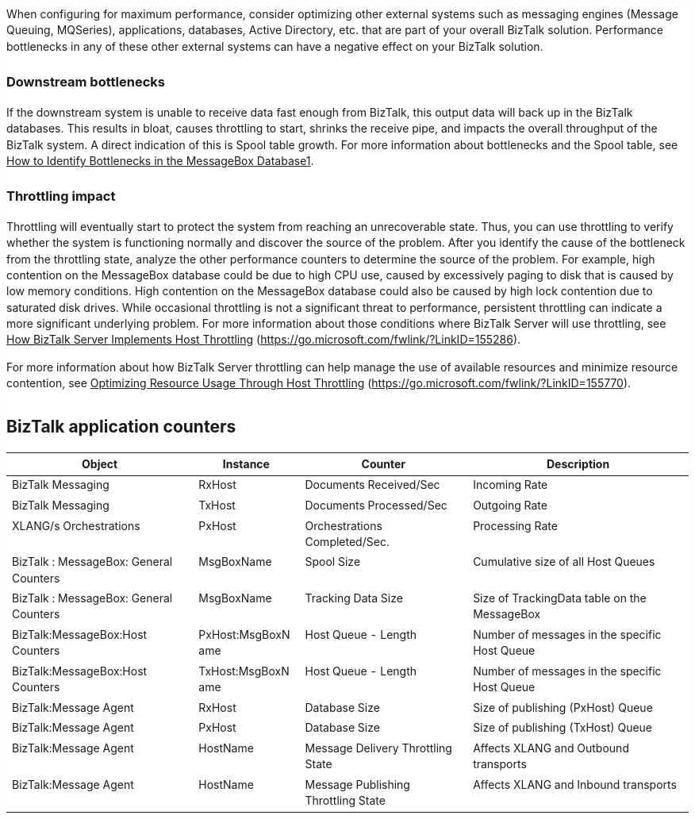   When configuring for maximum performance, consider optimizing other external systems such as messaging engines (Message Queuing, MQSeries), applications, databases, Active Directory, etc. that are part of your overall BizTalk solution. Performance bottlenecks in any of these other external systems can have a negative effect on your BizTalk solution.  
  
### Downstream bottlenecks  
 If the downstream system is unable to receive data fast enough from BizTalk, this output data will back up in the BizTalk databases. This results in bloat, causes throttling to start, shrinks the receive pipe, and impacts the overall throughput of the BizTalk system. A direct indication of this is Spool table growth. For more information about bottlenecks and the Spool table, see [How to Identify Bottlenecks in the MessageBox Database1](../technical-guides/how-to-identify-bottlenecks-in-the-messagebox-database1.md).  
  
### Throttling impact  
 Throttling will eventually start to protect the system from reaching an unrecoverable state. Thus, you can use throttling to verify whether the system is functioning normally and discover the source of the problem. After you identify the cause of the bottleneck from the throttling state, analyze the other performance counters to determine the source of the problem. For example, high contention on the MessageBox database could be due to high CPU use, caused by excessively paging to disk that is caused by low memory conditions. High contention on the MessageBox database could also be caused by high lock contention due to saturated disk drives. While occasional throttling is not a significant threat to performance, persistent throttling can indicate a more significant underlying problem. For more information about those conditions where BizTalk Server will use throttling, see [How BizTalk Server Implements Host Throttling](../core/how-biztalk-server-implements-host-throttling.md) (https://go.microsoft.com/fwlink/?LinkID=155286).  
  
 For more information about how BizTalk Server throttling can help manage the use of available resources and minimize resource contention, see [Optimizing Resource Usage Through Host Throttling](../core/optimizing-resource-usage-through-host-throttling.md) (https://go.microsoft.com/fwlink/?LinkID=155770).  
  
## BizTalk application counters  
  
|Object|Instance|Counter|Description|  
|------------|--------------|-------------|-----------------|  
|BizTalk Messaging|RxHost|Documents Received/Sec|Incoming Rate|  
|BizTalk Messaging|TxHost|Documents Processed/Sec|Outgoing Rate|  
|XLANG/s Orchestrations|PxHost|Orchestrations Completed/Sec.|Processing Rate|  
|BizTalk : MessageBox: General Counters|MsgBoxName|Spool Size|Cumulative size of all Host Queues|  
|BizTalk : MessageBox: General Counters|MsgBoxName|Tracking Data Size|Size of TrackingData table on the MessageBox|  
|BizTalk:MessageBox:Host Counters|PxHost:MsgBoxName|Host Queue - Length|Number of messages in the specific Host Queue|  
|BizTalk:MessageBox:Host Counters|TxHost:MsgBoxName|Host Queue - Length|Number of messages in the specific Host Queue|  
|BizTalk:Message Agent|RxHost|Database Size|Size of publishing (PxHost) Queue|  
|BizTalk:Message Agent|PxHost|Database Size|Size of publishing (TxHost) Queue|  
|BizTalk:Message Agent|HostName|Message Delivery Throttling State|Affects XLANG and Outbound transports|  
|BizTalk:Message Agent|HostName|Message Publishing Throttling State|Affects XLANG and Inbound transports|  
  